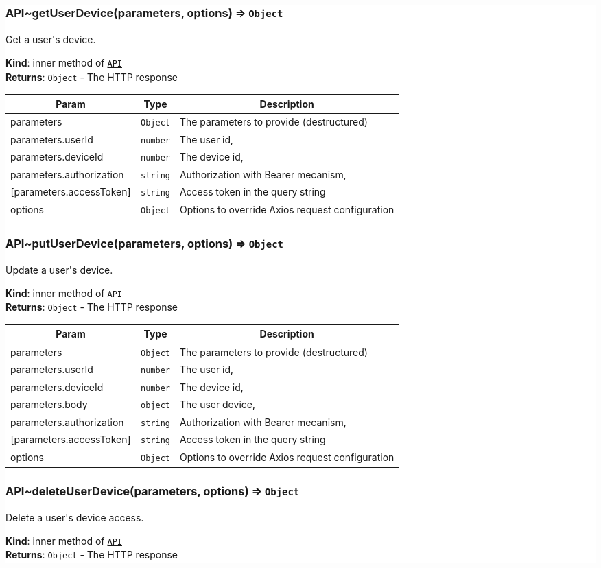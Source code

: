 <a name="module_API..getUserDevice"></a>

### API~getUserDevice(parameters, options) ⇒ <code>Object</code>
Get a user's device.

**Kind**: inner method of [<code>API</code>](#module_API)  
**Returns**: <code>Object</code> - The HTTP response  

| Param | Type | Description |
| --- | --- | --- |
| parameters | <code>Object</code> | The parameters to provide (destructured) |
| parameters.userId | <code>number</code> | The user id, |
| parameters.deviceId | <code>number</code> | The device id, |
| parameters.authorization | <code>string</code> | Authorization with Bearer mecanism, |
| [parameters.accessToken] | <code>string</code> | Access token in the query string |
| options | <code>Object</code> | Options to override Axios request configuration |

<a name="module_API..putUserDevice"></a>

### API~putUserDevice(parameters, options) ⇒ <code>Object</code>
Update a user's device.

**Kind**: inner method of [<code>API</code>](#module_API)  
**Returns**: <code>Object</code> - The HTTP response  

| Param | Type | Description |
| --- | --- | --- |
| parameters | <code>Object</code> | The parameters to provide (destructured) |
| parameters.userId | <code>number</code> | The user id, |
| parameters.deviceId | <code>number</code> | The device id, |
| parameters.body | <code>object</code> | The user device, |
| parameters.authorization | <code>string</code> | Authorization with Bearer mecanism, |
| [parameters.accessToken] | <code>string</code> | Access token in the query string |
| options | <code>Object</code> | Options to override Axios request configuration |

<a name="module_API..deleteUserDevice"></a>

### API~deleteUserDevice(parameters, options) ⇒ <code>Object</code>
Delete a user's device access.

**Kind**: inner method of [<code>API</code>](#module_API)  
**Returns**: <code>Object</code> - The HTTP response  
